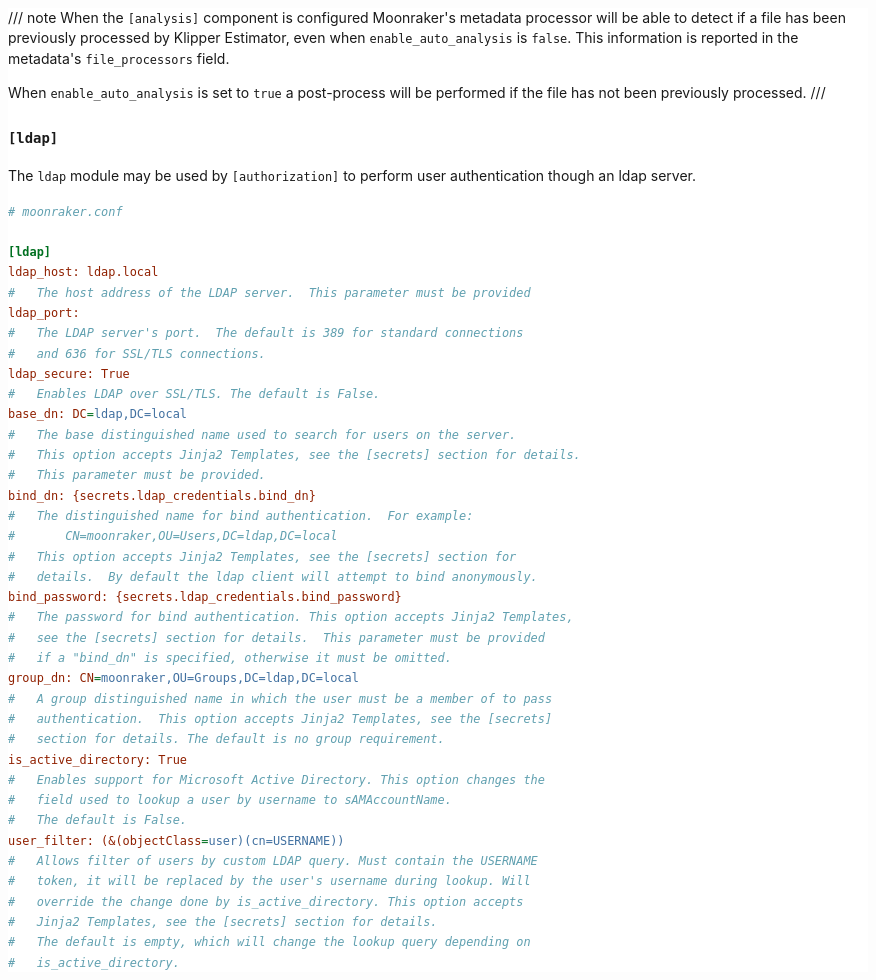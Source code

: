 /// note
When the `[analysis]` component is configured Moonraker's metadata
processor will be able to detect if a file has been previously processed
by Klipper Estimator, even when `enable_auto_analysis` is `false`. This
information is reported in the metadata's `file_processors` field.

When `enable_auto_analysis` is set to `true` a post-process will
be performed if the file has not been previously processed.
///

### `[ldap]`

The `ldap` module may be used by `[authorization]` to perform user
authentication though an ldap server.

```ini {title="Moonraker Config Specification"}
# moonraker.conf

[ldap]
ldap_host: ldap.local
#   The host address of the LDAP server.  This parameter must be provided
ldap_port:
#   The LDAP server's port.  The default is 389 for standard connections
#   and 636 for SSL/TLS connections.
ldap_secure: True
#   Enables LDAP over SSL/TLS. The default is False.
base_dn: DC=ldap,DC=local
#   The base distinguished name used to search for users on the server.
#   This option accepts Jinja2 Templates, see the [secrets] section for details.
#   This parameter must be provided.
bind_dn: {secrets.ldap_credentials.bind_dn}
#   The distinguished name for bind authentication.  For example:
#       CN=moonraker,OU=Users,DC=ldap,DC=local
#   This option accepts Jinja2 Templates, see the [secrets] section for
#   details.  By default the ldap client will attempt to bind anonymously.
bind_password: {secrets.ldap_credentials.bind_password}
#   The password for bind authentication. This option accepts Jinja2 Templates,
#   see the [secrets] section for details.  This parameter must be provided
#   if a "bind_dn" is specified, otherwise it must be omitted.
group_dn: CN=moonraker,OU=Groups,DC=ldap,DC=local
#   A group distinguished name in which the user must be a member of to pass
#   authentication.  This option accepts Jinja2 Templates, see the [secrets]
#   section for details. The default is no group requirement.
is_active_directory: True
#   Enables support for Microsoft Active Directory. This option changes the
#   field used to lookup a user by username to sAMAccountName.
#   The default is False.
user_filter: (&(objectClass=user)(cn=USERNAME))
#   Allows filter of users by custom LDAP query. Must contain the USERNAME
#   token, it will be replaced by the user's username during lookup. Will
#   override the change done by is_active_directory. This option accepts
#   Jinja2 Templates, see the [secrets] section for details.
#   The default is empty, which will change the lookup query depending on
#   is_active_directory.
```
